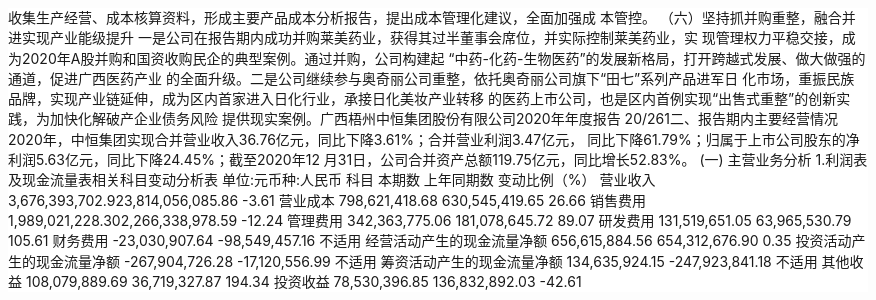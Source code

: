收集生产经营、成本核算资料，形成主要产品成本分析报告，提出成本管理化建议，全面加强成
本管控。
（六）坚持抓并购重整，融合并进实现产业能级提升
一是公司在报告期内成功并购莱美药业，获得其过半董事会席位，并实际控制莱美药业，实
现管理权力平稳交接，成为2020年A股并购和国资收购民企的典型案例。通过并购，公司构建起
“中药-化药-生物医药”的发展新格局，打开跨越式发展、做大做强的通道，促进广西医药产业
的全面升级。二是公司继续参与奥奇丽公司重整，依托奥奇丽公司旗下“田七”系列产品进军日
化市场，重振民族品牌，实现产业链延伸，成为区内首家进入日化行业，承接日化美妆产业转移
的医药上市公司，也是区内首例实现“出售式重整”的创新实践，为加快化解破产企业债务风险
提供现实案例。广西梧州中恒集团股份有限公司2020年年度报告
20/261二、报告期内主要经营情况
2020年，中恒集团实现合并营业收入36.76亿元，同比下降3.61%；合并营业利润3.47亿元，
同比下降61.79%；归属于上市公司股东的净利润5.63亿元，同比下降24.45%；截至2020年12
月31日，公司合并资产总额119.75亿元，同比增长52.83%。
(一)
主营业务分析
1.利润表及现金流量表相关科目变动分析表
单位:元币种:人民币
科目
本期数
上年同期数
变动比例（%）
营业收入
3,676,393,702.923,814,056,085.86
-3.61
营业成本
798,621,418.68
630,545,419.65
26.66
销售费用
1,989,021,228.302,266,338,978.59
-12.24
管理费用
342,363,775.06
181,078,645.72
89.07
研发费用
131,519,651.05
63,965,530.79
105.61
财务费用
-23,030,907.64
-98,549,457.16
不适用
经营活动产生的现金流量净额
656,615,884.56
654,312,676.90
0.35
投资活动产生的现金流量净额
-267,904,726.28
-17,120,556.99
不适用
筹资活动产生的现金流量净额
134,635,924.15
-247,923,841.18
不适用
其他收益
108,079,889.69
36,719,327.87
194.34
投资收益
78,530,396.85
136,832,892.03
-42.61